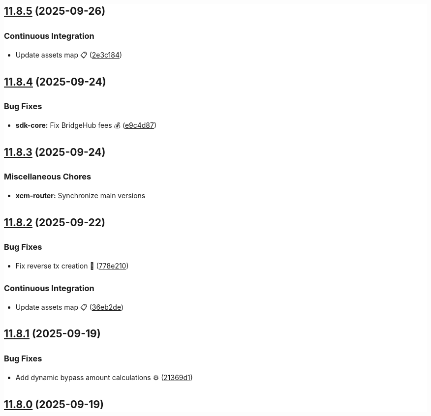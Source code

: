 ## [11.8.5](https://github.com/paraspell/xcm-tools/compare/xcm-router-v11.8.4...xcm-router-v11.8.5) (2025-09-26)


### Continuous Integration

* Update assets map 📋 ([2e3c184](https://github.com/paraspell/xcm-tools/commit/2e3c184dc665a658f564113e091fb1db54fc441e))

## [11.8.4](https://github.com/paraspell/xcm-tools/compare/xcm-router-v11.8.3...xcm-router-v11.8.4) (2025-09-24)


### Bug Fixes

* **sdk-core:** Fix BridgeHub fees 💰 ([e9c4d87](https://github.com/paraspell/xcm-tools/commit/e9c4d87b750b5c1ce506e49ef78d35c09a29ad35))

## [11.8.3](https://github.com/paraspell/xcm-tools/compare/xcm-router-v11.8.2...xcm-router-v11.8.3) (2025-09-24)


### Miscellaneous Chores

* **xcm-router:** Synchronize main versions

## [11.8.2](https://github.com/paraspell/xcm-tools/compare/xcm-router-v11.8.1...xcm-router-v11.8.2) (2025-09-22)


### Bug Fixes

* Fix reverse tx creation 🔧 ([778e210](https://github.com/paraspell/xcm-tools/commit/778e2102b46ffdcff62a0f45aba8b94414d8e101))


### Continuous Integration

* Update assets map 📋 ([36eb2de](https://github.com/paraspell/xcm-tools/commit/36eb2deaed633200d16dadd7fa32277eca68de36))

## [11.8.1](https://github.com/paraspell/xcm-tools/compare/xcm-router-v11.8.0...xcm-router-v11.8.1) (2025-09-19)


### Bug Fixes

* Add dynamic bypass amount calculations ⚙️ ([21369d1](https://github.com/paraspell/xcm-tools/commit/21369d19870140327f08f74c83dc41dde6c0d23d))

## [11.8.0](https://github.com/paraspell/xcm-tools/compare/xcm-router-v11.7.2...xcm-router-v11.8.0) (2025-09-19)
